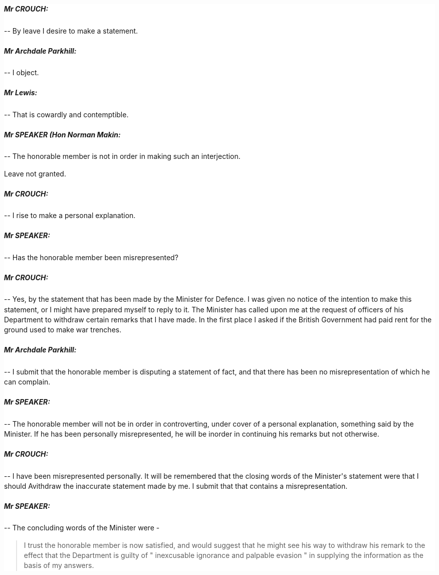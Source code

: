 ##### Mr CROUCH:

-- By leave I desire to make a statement. 

##### Mr Archdale Parkhill:

--  I object. 

##### Mr Lewis:

--  That is cowardly and contemptible. 

##### Mr SPEAKER (Hon Norman Makin:

-- The honorable member is not in order in making such an interjection. 

Leave not granted. 

##### Mr CROUCH:

-- I rise to make a personal explanation. 

##### Mr SPEAKER:

-- Has the honorable member been misrepresented? 

##### Mr CROUCH:

-- Yes, by the statement that has been made by the Minister for Defence. I was given no notice of the intention to make this statement, or I might have prepared myself to reply to it. The Minister has called upon me at the request of officers of his Department to withdraw certain remarks that I have made. In the first place I asked if the British Government had paid rent for the ground used to make war trenches. 

##### Mr Archdale Parkhill:

--  I submit that the honorable member is disputing a statement of fact, and that there has been no misrepresentation of which he can complain. 

##### Mr SPEAKER:

-- The honorable member will not be in order in controverting, under cover of a personal explanation, something said by the Minister. If he has been personally misrepresented, he will be inorder in continuing his remarks but not otherwise. 

##### Mr CROUCH:

-- I have been misrepresented personally. It will be remembered that the closing words of the Minister's statement were that I should  Avithdraw  the inaccurate statement made by me. I submit that that contains a misrepresentation. 

##### Mr SPEAKER:

-- The concluding words of the Minister were - 

  >I trust the honorable member is now satisfied, and would suggest that he might see his way to withdraw his remark to the effect that the Department is guilty of " inexcusable ignorance and palpable evasion " in supplying the information as the basis of my answers. 
